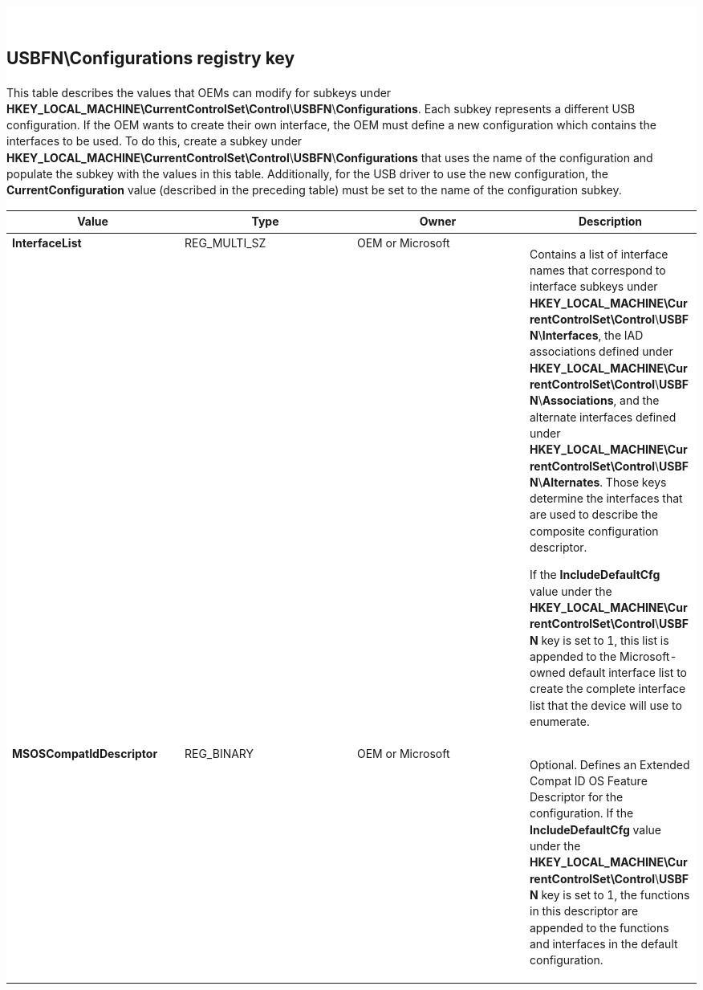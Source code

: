  

## <a href="" id="usbfn-configurations-registry-key"></a>USBFN\\Configurations registry key


This table describes the values that OEMs can modify for subkeys under **HKEY\_LOCAL\_MACHINE\\CurrentControlSet\\Control**\\**USBFN**\\**Configurations**. Each subkey represents a different USB configuration. If the OEM wants to create their own interface, the OEM must define a new configuration which contains the interfaces to be used. To do this, create a subkey under **HKEY\_LOCAL\_MACHINE\\CurrentControlSet\\Control**\\**USBFN**\\**Configurations** that uses the name of the configuration and populate the subkey with the values in this table. Additionally, for the USB driver to use the new configuration, the **CurrentConfiguration** value (described in the preceding table) must be set to the name of the configuration subkey.

<table>
<colgroup>
<col width="25%" />
<col width="25%" />
<col width="25%" />
<col width="25%" />
</colgroup>
<thead>
<tr class="header">
<th>Value</th>
<th>Type</th>
<th>Owner</th>
<th>Description</th>
</tr>
</thead>
<tbody>
<tr class="odd">
<td><strong>InterfaceList</strong></td>
<td>REG_MULTI_SZ</td>
<td>OEM or Microsoft</td>
<td><p>Contains a list of interface names that correspond to interface subkeys under <strong>HKEY_LOCAL_MACHINE\CurrentControlSet\Control</strong>\<strong>USBFN</strong>\<strong>Interfaces</strong>, the IAD associations defined under <strong>HKEY_LOCAL_MACHINE\CurrentControlSet\Control</strong>\<strong>USBFN</strong>\<strong>Associations</strong>, and the alternate interfaces defined under <strong>HKEY_LOCAL_MACHINE\CurrentControlSet\Control</strong>\<strong>USBFN</strong>\<strong>Alternates</strong>. Those keys determine the interfaces that are used to describe the composite configuration descriptor.</p>
<p>If the <strong>IncludeDefaultCfg</strong> value under the <strong>HKEY_LOCAL_MACHINE\CurrentControlSet\Control</strong>\<strong>USBFN</strong> key is set to 1, this list is appended to the Microsoft-owned default interface list to create the complete interface list that the device will use to enumerate.</p></td>
</tr>
<tr class="even">
<td><strong>MSOSCompatIdDescriptor</strong></td>
<td>REG_BINARY</td>
<td>OEM or Microsoft</td>
<td><p>Optional. Defines an Extended Compat ID OS Feature Descriptor for the configuration. If the <strong>IncludeDefaultCfg</strong> value under the <strong>HKEY_LOCAL_MACHINE\CurrentControlSet\Control</strong>\<strong>USBFN</strong> key is set to 1, the functions in this descriptor are appended to the functions and interfaces in the default configuration.</p></td>
</tr>
</tbody>
</table>
